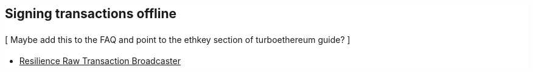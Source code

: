 Signing transactions offline
----------------------------

\[ Maybe add this to the FAQ and point to the ethkey section of
turboethereum guide? \]

-   [Resilience Raw Transaction
    Broadcaster](https://github.com/resilience-me/broadcaster/)
